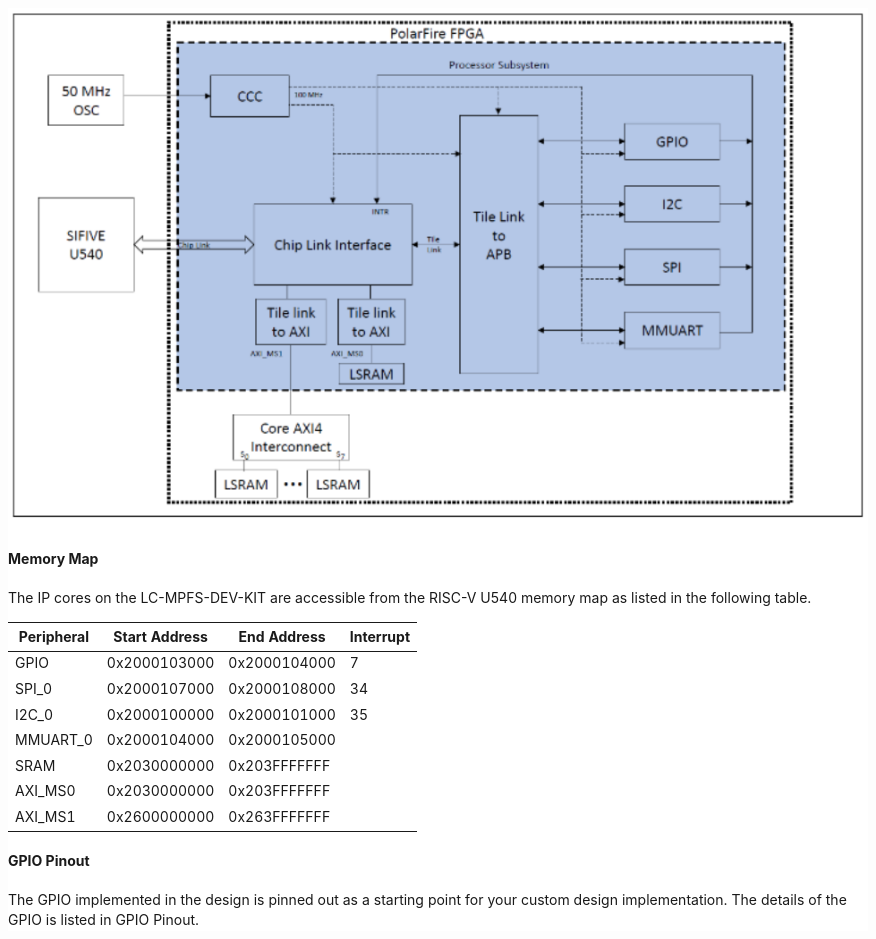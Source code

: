 ![LC-MPFS-DEV-KIT Board Block Diagram](./images/lc-mpfs-dev-kit-user-guide/updated-lc-libero-design.png)

#### Memory Map

The IP cores on the LC-MPFS-DEV-KIT are accessible from the RISC-V U540 memory map as listed in the following table.

| Peripheral | Start Address | End Address | Interrupt |
| --- | --- | --- | --- |
| GPIO | 0x2000103000 | 0x2000104000 | 7 |
| SPI_0 | 0x2000107000 | 0x2000108000 | 34 |
| I2C_0 | 0x2000100000 | 0x2000101000 | 35 |
| MMUART_0 | 0x2000104000 | 0x2000105000 | |
| SRAM | 0x2030000000 | 0x203FFFFFFF | |
| AXI_MS0 | 0x2030000000 | 0x203FFFFFFF | |
| AXI_MS1 | 0x2600000000 | 0x263FFFFFFF | |

#### GPIO Pinout

The GPIO implemented in the design is pinned out as a starting point for your custom design implementation. The details of the GPIO is listed in GPIO Pinout.
